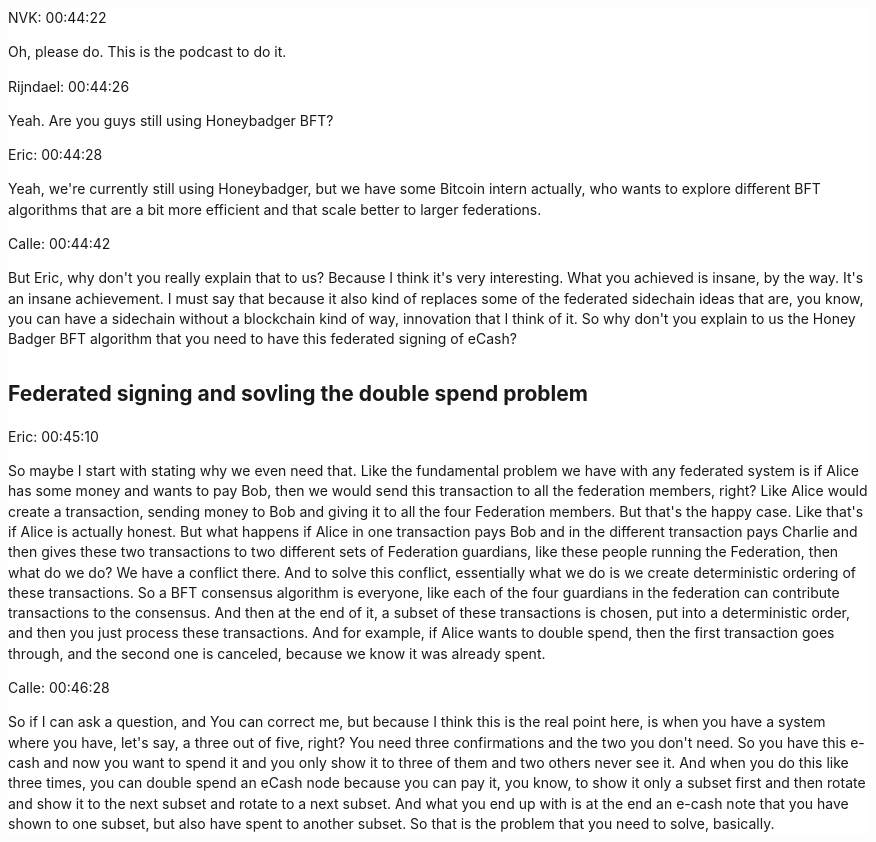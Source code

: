 NVK: 00:44:22

Oh, please do.
This is the podcast to do it.

Rijndael: 00:44:26

Yeah.
Are you guys still using Honeybadger BFT?

Eric: 00:44:28

Yeah, we're currently still using Honeybadger, but we have some Bitcoin intern actually, who wants to explore different BFT algorithms that are a bit more efficient and that scale better to larger federations.

Calle: 00:44:42

But Eric, why don't you really explain that to us?
Because I think it's very interesting.
What you achieved is insane, by the way.
It's an insane achievement.
I must say that because it also kind of replaces some of the federated sidechain ideas that are, you know, you can have a sidechain without a blockchain kind of way, innovation that I think of it.
So why don't you explain to us the Honey Badger BFT algorithm that you need to have this federated signing of eCash?

## Federated signing and sovling the double spend problem

Eric: 00:45:10

So maybe I start with stating why we even need that.
Like the fundamental problem we have with any federated system is if Alice has some money and wants to pay Bob, then we would send this transaction to all the federation members, right?
Like Alice would create a transaction, sending money to Bob and giving it to all the four Federation members.
But that's the happy case.
Like that's if Alice is actually honest.
But what happens if Alice in one transaction pays Bob and in the different transaction pays Charlie and then gives these two transactions to two different sets of Federation guardians, like these people running the Federation, then what do we do?
We have a conflict there.
And to solve this conflict, essentially what we do is we create deterministic ordering of these transactions.
So a BFT consensus algorithm is everyone, like each of the four guardians in the federation can contribute transactions to the consensus.
And then at the end of it, a subset of these transactions is chosen, put into a deterministic order, and then you just process these transactions.
And for example, if Alice wants to double spend, then the first transaction goes through, and the second one is canceled, because we know it was already spent.

Calle: 00:46:28

So if I can ask a question, and You can correct me, but because I think this is the real point here, is when you have a system where you have, let's say, a three out of five, right?
You need three confirmations and the two you don't need.
So you have this e-cash and now you want to spend it and you only show it to three of them and two others never see it.
And when you do this like three times, you can double spend an eCash node because you can pay it, you know, to show it only a subset first and then rotate and show it to the next subset and rotate to a next subset.
And what you end up with is at the end an e-cash note that you have shown to one subset, but also have spent to another subset.
So that is the problem that you need to solve, basically.
